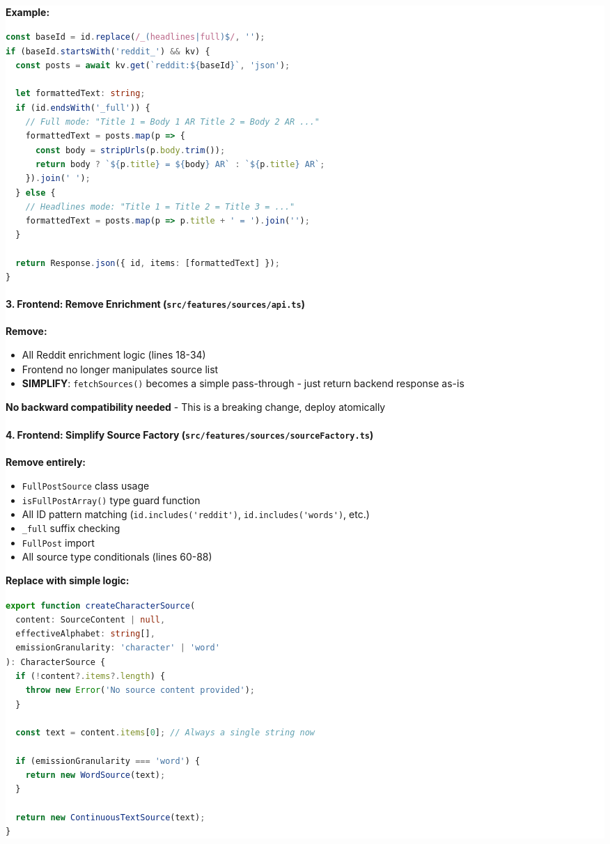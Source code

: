 **Example:**
```typescript
const baseId = id.replace(/_(headlines|full)$/, '');
if (baseId.startsWith('reddit_') && kv) {
  const posts = await kv.get(`reddit:${baseId}`, 'json');

  let formattedText: string;
  if (id.endsWith('_full')) {
    // Full mode: "Title 1 = Body 1 AR Title 2 = Body 2 AR ..."
    formattedText = posts.map(p => {
      const body = stripUrls(p.body.trim());
      return body ? `${p.title} = ${body} AR` : `${p.title} AR`;
    }).join(' ');
  } else {
    // Headlines mode: "Title 1 = Title 2 = Title 3 = ..."
    formattedText = posts.map(p => p.title + ' = ').join('');
  }

  return Response.json({ id, items: [formattedText] });
}
```

#### 3. Frontend: Remove Enrichment (`src/features/sources/api.ts`)

**Remove:**
- All Reddit enrichment logic (lines 18-34)
- Frontend no longer manipulates source list
- **SIMPLIFY**: `fetchSources()` becomes a simple pass-through - just return backend response as-is

**No backward compatibility needed** - This is a breaking change, deploy atomically

#### 4. Frontend: Simplify Source Factory (`src/features/sources/sourceFactory.ts`)

**Remove entirely:**
- `FullPostSource` class usage
- `isFullPostArray()` type guard function
- All ID pattern matching (`id.includes('reddit')`, `id.includes('words')`, etc.)
- `_full` suffix checking
- `FullPost` import
- All source type conditionals (lines 60-88)

**Replace with simple logic:**
```typescript
export function createCharacterSource(
  content: SourceContent | null,
  effectiveAlphabet: string[],
  emissionGranularity: 'character' | 'word'
): CharacterSource {
  if (!content?.items?.length) {
    throw new Error('No source content provided');
  }

  const text = content.items[0]; // Always a single string now

  if (emissionGranularity === 'word') {
    return new WordSource(text);
  }

  return new ContinuousTextSource(text);
}
```
